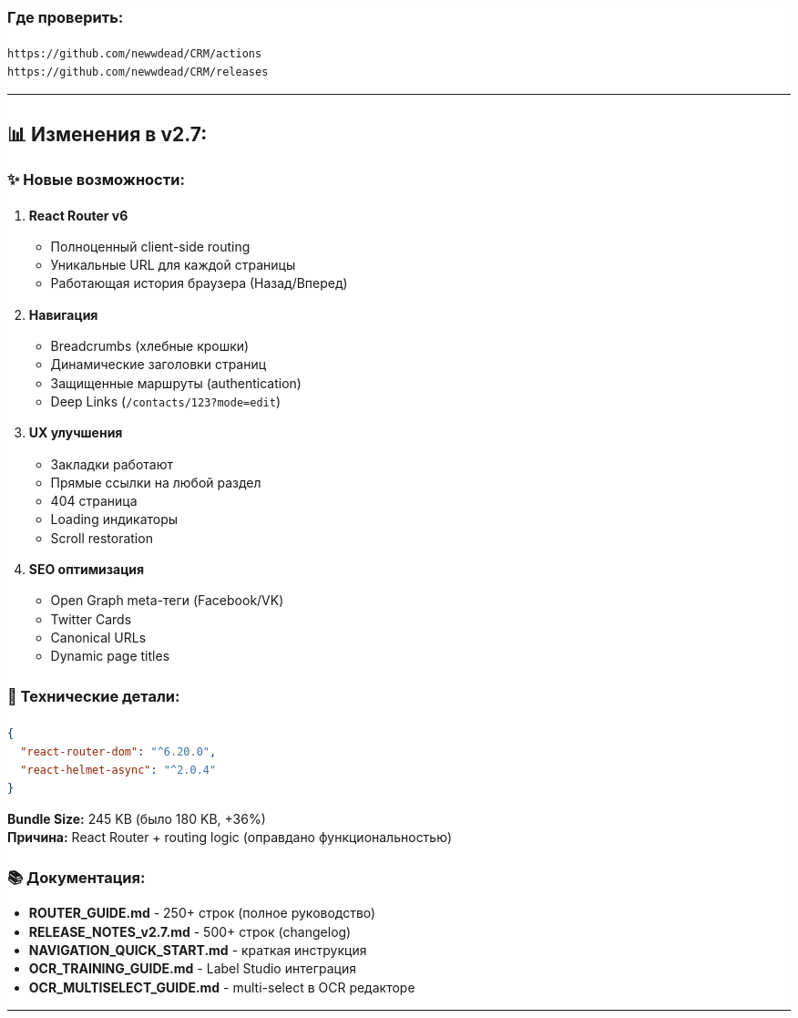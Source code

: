 ### Где проверить:
```
https://github.com/newwdead/CRM/actions
https://github.com/newwdead/CRM/releases
```

---

## 📊 Изменения в v2.7:

### ✨ Новые возможности:
1. **React Router v6**
   - Полноценный client-side routing
   - Уникальные URL для каждой страницы
   - Работающая история браузера (Назад/Вперед)

2. **Навигация**
   - Breadcrumbs (хлебные крошки)
   - Динамические заголовки страниц
   - Защищенные маршруты (authentication)
   - Deep Links (`/contacts/123?mode=edit`)

3. **UX улучшения**
   - Закладки работают
   - Прямые ссылки на любой раздел
   - 404 страница
   - Loading индикаторы
   - Scroll restoration

4. **SEO оптимизация**
   - Open Graph meta-теги (Facebook/VK)
   - Twitter Cards
   - Canonical URLs
   - Dynamic page titles

### 🔧 Технические детали:
```json
{
  "react-router-dom": "^6.20.0",
  "react-helmet-async": "^2.0.4"
}
```

**Bundle Size:** 245 KB (было 180 KB, +36%)  
**Причина:** React Router + routing logic (оправдано функциональностью)

### 📚 Документация:
- **ROUTER_GUIDE.md** - 250+ строк (полное руководство)
- **RELEASE_NOTES_v2.7.md** - 500+ строк (changelog)
- **NAVIGATION_QUICK_START.md** - краткая инструкция
- **OCR_TRAINING_GUIDE.md** - Label Studio интеграция
- **OCR_MULTISELECT_GUIDE.md** - multi-select в OCR редакторе

---